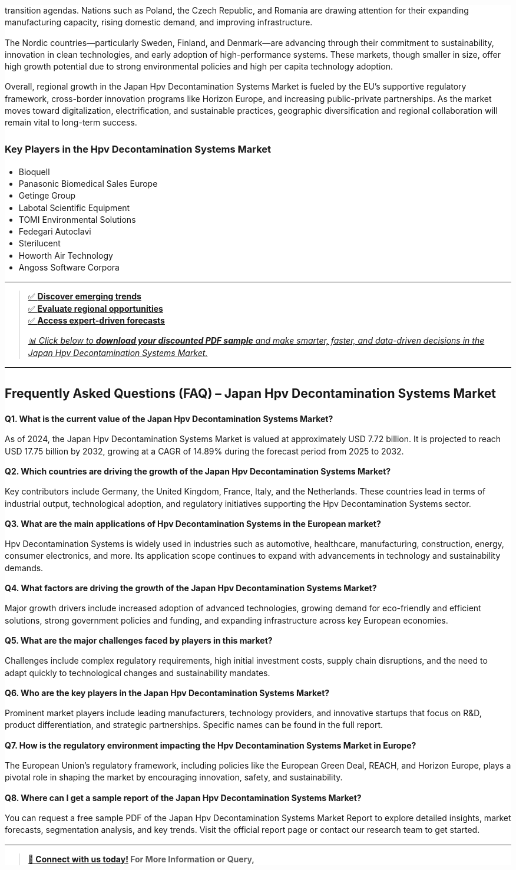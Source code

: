transition agendas. Nations such as Poland, the Czech Republic, and Romania are drawing attention for their expanding manufacturing capacity, rising domestic demand, and improving infrastructure.</p><p>The Nordic countries&mdash;particularly Sweden, Finland, and Denmark&mdash;are advancing through their commitment to sustainability, innovation in clean technologies, and early adoption of high-performance systems. These markets, though smaller in size, offer high growth potential due to strong environmental policies and high per capita technology adoption.</p><p>Overall, regional growth in the Japan Hpv Decontamination Systems Market is fueled by the EU&rsquo;s supportive regulatory framework, cross-border innovation programs like Horizon Europe, and increasing public-private partnerships. As the market moves toward digitalization, electrification, and sustainable practices, geographic diversification and regional collaboration will remain vital to long-term success.</p><p><h3>Key Players in the Hpv Decontamination Systems Market </h3><ul><li>Bioquell</li><li>Panasonic Biomedical Sales Europe</li><li>Getinge Group</li><li>Labotal Scientific Equipment</li><li>TOMI Environmental Solutions</li><li>Fedegari Autoclavi</li><li>Sterilucent</li><li>Howorth Air Technology</li><li>Angoss Software Corpora</li></ul></p><hr /><blockquote><p><a href="https://www.marketresearchintellect.com/ask-for-discount/?rid=482505&amp;amp;utm_source=Github-JP&amp;amp;utm_medium=026">✅ <strong data-start="617" data-end="645">Discover emerging trends</strong></a><br data-start="645" data-end="648" /><a href="https://www.marketresearchintellect.com/ask-for-discount/?rid=482505&amp;amp;utm_source=Github-JP&amp;amp;utm_medium=026"> ✅ <strong data-start="650" data-end="685">Evaluate regional opportunities</strong></a><br data-start="685" data-end="688" /><a href="https://www.marketresearchintellect.com/ask-for-discount/?rid=482505&amp;amp;utm_source=Github-JP&amp;amp;utm_medium=026"> ✅ <strong data-start="690" data-end="724">Access expert-driven forecasts</strong></a></p><p class="" data-start="728" data-end="864"><em><a href="https://www.marketresearchintellect.com/ask-for-discount/?rid=482505&amp;amp;utm_source=Github-JP&amp;amp;utm_medium=026">📊 Click below to <strong data-start="746" data-end="785">download your discounted PDF sample</strong> and make smarter, faster, and data-driven decisions in the Japan Hpv Decontamination Systems Market.</a></em></p></blockquote><hr /><h2>Frequently Asked Questions (FAQ) &ndash; Japan Hpv Decontamination Systems Market</h2><p><strong>Q1. What is the current value of the Japan Hpv Decontamination Systems Market?</strong></p><p>As of 2024, the Japan Hpv Decontamination Systems Market is valued at approximately USD 7.72 billion. It is projected to reach USD 17.75 billion by 2032, growing at a CAGR of 14.89% during the forecast period from 2025 to 2032.</p><p><strong>Q2. Which countries are driving the growth of the Japan Hpv Decontamination Systems Market?</strong></p><p>Key contributors include Germany, the United Kingdom, France, Italy, and the Netherlands. These countries lead in terms of industrial output, technological adoption, and regulatory initiatives supporting the Hpv Decontamination Systems sector.</p><p><strong>Q3. What are the main applications of Hpv Decontamination Systems in the European market?</strong></p><p>Hpv Decontamination Systems is widely used in industries such as automotive, healthcare, manufacturing, construction, energy, consumer electronics, and more. Its application scope continues to expand with advancements in technology and sustainability demands.</p><p><strong>Q4. What factors are driving the growth of the Japan Hpv Decontamination Systems Market?</strong></p><p>Major growth drivers include increased adoption of advanced technologies, growing demand for eco-friendly and efficient solutions, strong government policies and funding, and expanding infrastructure across key European economies.</p><p><strong>Q5. What are the major challenges faced by players in this market?</strong></p><p>Challenges include complex regulatory requirements, high initial investment costs, supply chain disruptions, and the need to adapt quickly to technological changes and sustainability mandates.</p><p><strong>Q6. Who are the key players in the Japan Hpv Decontamination Systems Market?</strong></p><p>Prominent market players include leading manufacturers, technology providers, and innovative startups that focus on R&amp;D, product differentiation, and strategic partnerships. Specific names can be found in the full report.</p><p><strong>Q7. How is the regulatory environment impacting the Hpv Decontamination Systems Market in Europe?</strong></p><p>The European Union&rsquo;s regulatory framework, including policies like the European Green Deal, REACH, and Horizon Europe, plays a pivotal role in shaping the market by encouraging innovation, safety, and sustainability.</p><p><strong>Q8. Where can I get a sample report of the Japan Hpv Decontamination Systems Market?</strong></p><p>You can request a free sample PDF of the Japan Hpv Decontamination Systems Market Report to explore detailed insights, market forecasts, segmentation analysis, and key trends. Visit the official report page or contact our research team to get started.</p><hr /><blockquote><p><span class="font-[700]"><strong><a href="https://www.marketresearchintellect.com/product/hpv-decontamination-systems-market-size-and-forecast/?utm_source=Linkedin&utm_medium=026">📩 Connect with us today!</a> For More Information or Query,